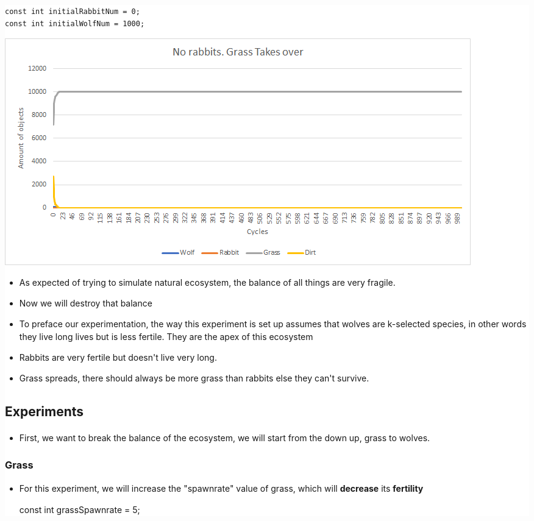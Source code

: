     const int initialRabbitNum = 0;
    const int initialWolfNum = 1000;

![No Rabbits Parameter](No%20Rabbits.png)

* As expected of trying to simulate natural ecosystem, the balance of all things are very fragile. 
* Now we will destroy that balance

* To preface our experimentation, the way this experiment is set up assumes that wolves are k-selected species, in other words they live long lives but is less fertile. They are the apex of this ecosystem


* Rabbits are very fertile but doesn't live very long.


* Grass spreads, there should always be more grass than rabbits else they can't survive.

## Experiments

* First, we want to break the balance of the ecosystem, we will start from the down up, grass to wolves.

### Grass

* For this experiment, we will increase the "spawnrate" value of grass, which will __decrease__ its __fertility__
  
    const int grassSpawnrate = 5;
